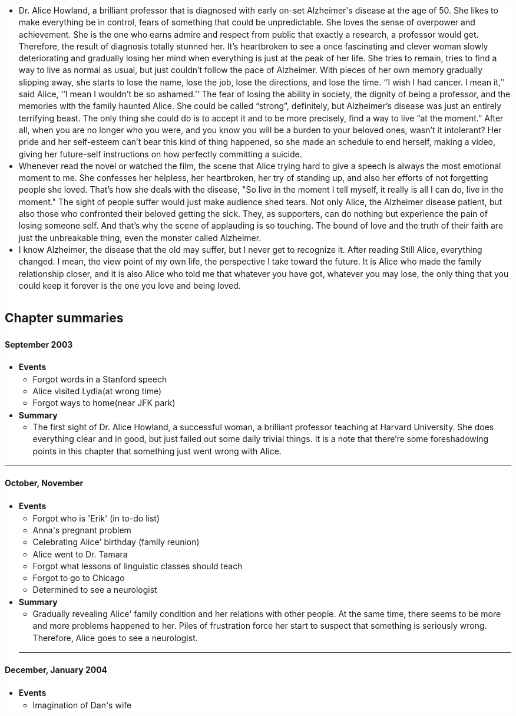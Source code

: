-  Dr. Alice Howland, a brilliant professor that is diagnosed with early on-set Alzheimer's disease at the age of 50. She likes to make everything be in control, fears of something that could be unpredictable. She loves the sense of overpower and achievement. She is the one who earns admire and respect from public that exactly a research, a professor would get. Therefore, the result of diagnosis totally stunned her. It’s heartbroken to see a once fascinating and clever woman slowly deteriorating and gradually losing her mind when everything is just at the peak of her life.  She tries to remain, tries to find a way to live as normal as usual, but just couldn’t follow the pace of Alzheimer. With pieces of her own memory gradually slipping away, she starts to lose the name, lose the job, lose the directions, and lose the time. ‘’I wish I had cancer. I mean it,’’ said Alice, ’’I mean I wouldn’t be so ashamed.’’ The fear of losing the ability in society, the dignity of being a professor, and the memories with the family haunted Alice. She could be called “strong”, definitely, but Alzheimer’s disease was just an entirely terrifying beast. The only thing she could do is to accept it and to be more precisely, find a way to live “at the moment.” After all, when you are no longer who you were, and you know you will be a burden to your beloved ones, wasn’t it intolerant? Her pride and her self-esteem can’t bear this kind of thing happened, so she made an schedule to end herself,  making a video,  giving her future-self instructions on how perfectly committing a suicide.
-  Whenever read the novel or watched the film, the scene that Alice trying hard to give a speech is always the most emotional moment to me. She confesses her helpless, her heartbroken, her try of standing up, and also her efforts of not forgetting people she loved.  That’s how she deals with the disease, "So live in the moment I tell myself, it really is all I can do, live in the moment." The sight of people suffer would just make audience shed tears. Not only Alice, the Alzheimer disease patient, but also those who confronted their beloved getting the sick. They, as supporters, can do nothing but experience the pain of losing someone self. And that’s why the scene of applauding is so touching. The bound of love and the truth of their faith are just the unbreakable thing, even the monster called Alzheimer. 
-  I know Alzheimer, the disease that the old may suffer, but I never get to recognize it. After reading Still Alice, everything changed. I mean, the view point of my own life, the perspective I take toward the future. It is Alice who made the family relationship closer, and it is also Alice who told me that whatever you have got, whatever you may lose, the only thing that you could keep it forever is the one you love and being loved.



## Chapter summaries

#### September 2003
- **Events**
	- Forgot words in a Stanford speech
	- Alice visited Lydia(at wrong time)
	- Forgot ways to home(near JFK park) 
- **Summary** 
	- The first sight of Dr. Alice Howland, a successful woman, a brilliant professor teaching at Harvard University. She does everything clear and in good, but just failed out some daily trivial things. It is a note that there’re some foreshadowing points in this chapter that something just went wrong with Alice. 
---
#### October, November
- **Events**
	- Forgot who is 'Erik' (in to-do list)
	- Anna's pregnant problem
	- Celebrating Alice' birthday (family reunion)
	- Alice went to Dr. Tamara	 
	- Forgot what lessons of linguistic classes should teach 
	- Forgot to go to Chicago
	- Determined to see a neurologist
- **Summary**
	- Gradually revealing Alice' family condition and her relations with other people. At the same time, there seems to be more and more problems happened to her. Piles of frustration force her start to suspect that something is seriously wrong. Therefore, Alice goes to see a neurologist.  
	---
#### December, January 2004
- **Events**
	- Imagination of Dan's wife
